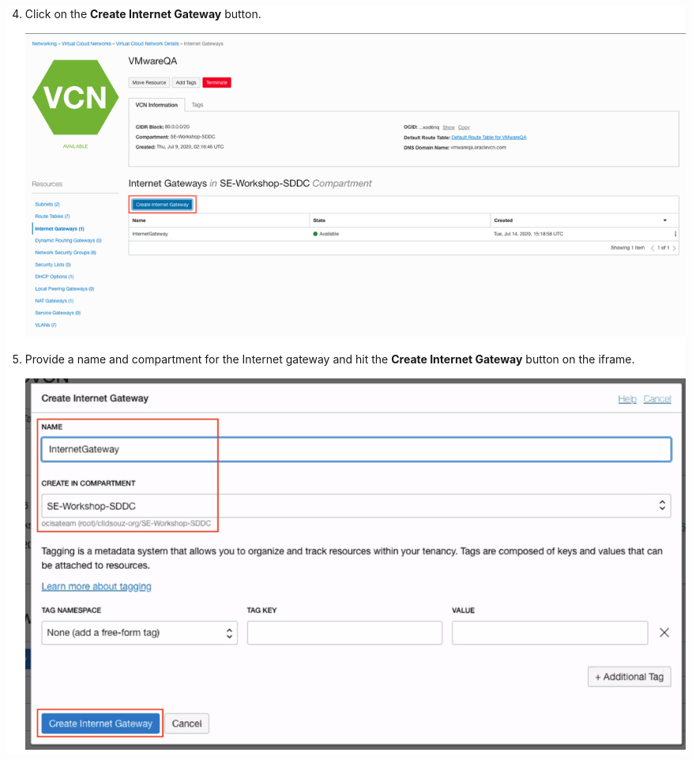 4. Click on the **Create Internet Gateway** button.

    ![](./images/100_11_7.png " ")

5. Provide a name and compartment for the Internet gateway and hit the **Create Internet Gateway** button on the iframe.
    
    ![](./images/100_11_8.png " ")
